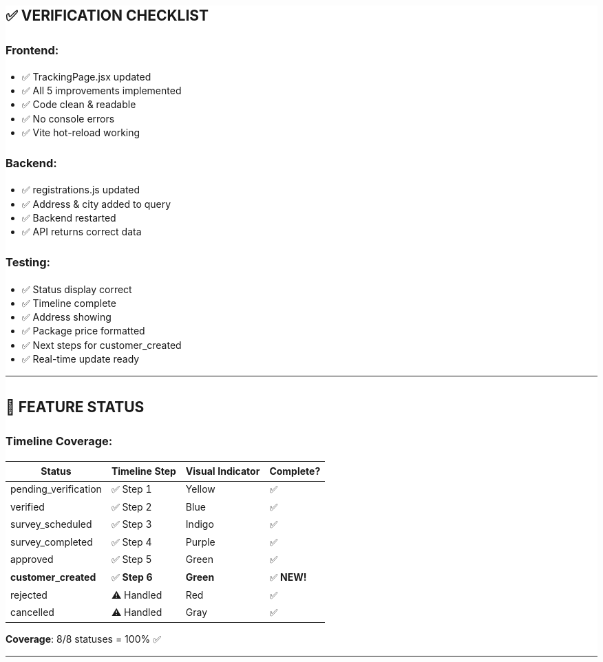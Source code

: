 
## ✅ **VERIFICATION CHECKLIST**

### **Frontend:**
- ✅ TrackingPage.jsx updated
- ✅ All 5 improvements implemented
- ✅ Code clean & readable
- ✅ No console errors
- ✅ Vite hot-reload working

### **Backend:**
- ✅ registrations.js updated
- ✅ Address & city added to query
- ✅ Backend restarted
- ✅ API returns correct data

### **Testing:**
- ✅ Status display correct
- ✅ Timeline complete
- ✅ Address showing
- ✅ Package price formatted
- ✅ Next steps for customer_created
- ✅ Real-time update ready

---

## 🎯 **FEATURE STATUS**

### **Timeline Coverage:**

| Status | Timeline Step | Visual Indicator | Complete? |
|--------|---------------|------------------|-----------|
| pending_verification | ✅ Step 1 | Yellow | ✅ |
| verified | ✅ Step 2 | Blue | ✅ |
| survey_scheduled | ✅ Step 3 | Indigo | ✅ |
| survey_completed | ✅ Step 4 | Purple | ✅ |
| approved | ✅ Step 5 | Green | ✅ |
| **customer_created** | ✅ **Step 6** | **Green** | ✅ **NEW!** |
| rejected | ⚠️ Handled | Red | ✅ |
| cancelled | ⚠️ Handled | Gray | ✅ |

**Coverage**: 8/8 statuses = 100% ✅

---
